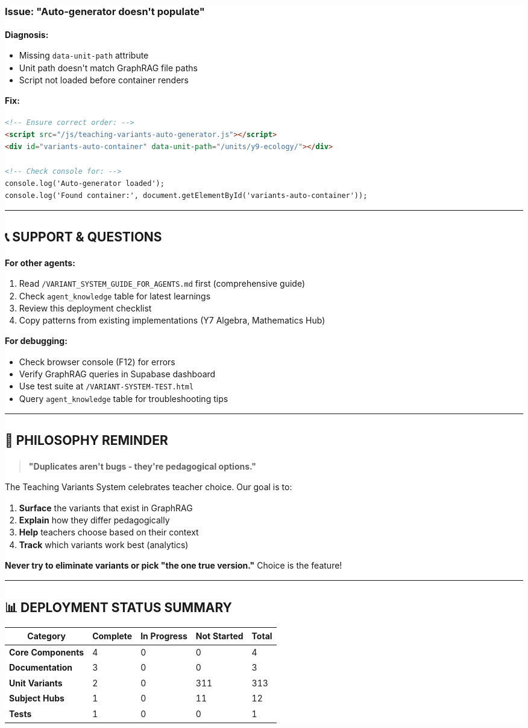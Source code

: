 
### Issue: "Auto-generator doesn't populate"

**Diagnosis:**
- Missing `data-unit-path` attribute
- Unit path doesn't match GraphRAG file paths
- Script not loaded before container renders

**Fix:**
```html
<!-- Ensure correct order: -->
<script src="/js/teaching-variants-auto-generator.js"></script>
<div id="variants-auto-container" data-unit-path="/units/y9-ecology/"></div>

<!-- Check console for: -->
console.log('Auto-generator loaded');
console.log('Found container:', document.getElementById('variants-auto-container'));
```

---

## 📞 SUPPORT & QUESTIONS

**For other agents:**
1. Read `/VARIANT_SYSTEM_GUIDE_FOR_AGENTS.md` first (comprehensive guide)
2. Check `agent_knowledge` table for latest learnings
3. Review this deployment checklist
4. Copy patterns from existing implementations (Y7 Algebra, Mathematics Hub)

**For debugging:**
- Check browser console (F12) for errors
- Verify GraphRAG queries in Supabase dashboard
- Use test suite at `/VARIANT-SYSTEM-TEST.html`
- Query `agent_knowledge` table for troubleshooting tips

---

## 🌟 PHILOSOPHY REMINDER

> **"Duplicates aren't bugs - they're pedagogical options."**

The Teaching Variants System celebrates teacher choice. Our goal is to:
1. **Surface** the variants that exist in GraphRAG
2. **Explain** how they differ pedagogically
3. **Help** teachers choose based on their context
4. **Track** which variants work best (analytics)

**Never try to eliminate variants or pick "the one true version."** Choice is the feature!

---

## 📊 DEPLOYMENT STATUS SUMMARY

| Category | Complete | In Progress | Not Started | Total |
|----------|----------|-------------|-------------|-------|
| **Core Components** | 4 | 0 | 0 | 4 |
| **Documentation** | 3 | 0 | 0 | 3 |
| **Unit Variants** | 2 | 0 | 311 | 313 |
| **Subject Hubs** | 1 | 0 | 11 | 12 |
| **Tests** | 1 | 0 | 0 | 1 |
